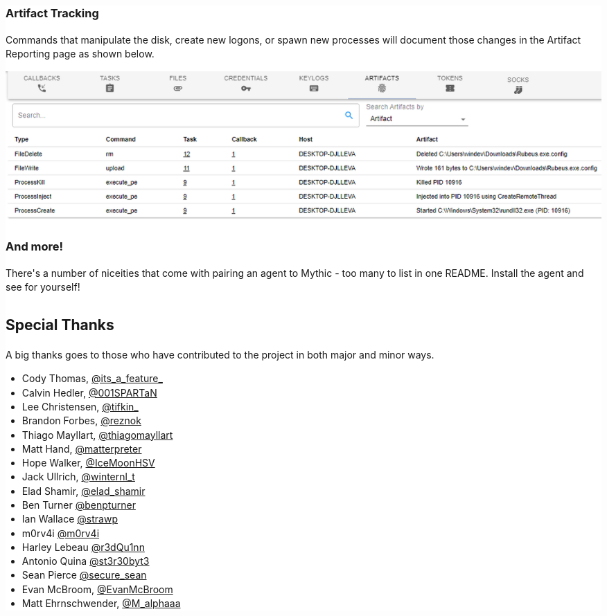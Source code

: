 ### Artifact Tracking

Commands that manipulate the disk, create new logons, or spawn new processes will document those changes in the Artifact Reporting page as shown below.

![artifacts](documentation-payload/SystemCore/commands/images/artifacts.png)

### And more!

There's a number of niceities that come with pairing an agent to Mythic - too many to list in one README. Install the agent and see for yourself!


## Special Thanks

A big thanks goes to those who have contributed to the project in both major and minor ways.

- Cody Thomas, [@its_a_feature_](https://twitter.com/its_a_feature_)
- Calvin Hedler, [@001SPARTaN](https://twitter.com/001spartan)
- Lee Christensen, [@tifkin_](https://twitter.com/tifkin_)
- Brandon Forbes, [@reznok](https://twitter.com/rezn0k)
- Thiago Mayllart, [@thiagomayllart](https://twitter.com/thiagomayllart)
- Matt Hand, [@matterpreter](https://twitter.com/matterpreter)
- Hope Walker, [@IceMoonHSV](https://twitter.com/IceMoonHSV)
- Jack Ullrich, [@winternl_t](https://twitter.com/winternl_t)
- Elad Shamir, [@elad_shamir](https://twitter.com/elad_shamir)
- Ben Turner [@benpturner](https://twitter.com/benpturner)
- Ian Wallace [@strawp](https://twitter.com/strawp)
- m0rv4i [@m0rv4i](https://twitter.com/m0rv4i)
- Harley Lebeau [@r3dQu1nn](https://twitter.com/r3dQu1nn)
- Antonio Quina [@st3r30byt3](https://twitter.com/st3r30byt3)
- Sean Pierce [@secure_sean](https://twitter.com/secure_sean)
- Evan McBroom, [@EvanMcBroom](https://gist.github.com/EvanMcBroom)
- Matt Ehrnschwender, [@M_alphaaa](https://x.com/M_alphaaa)